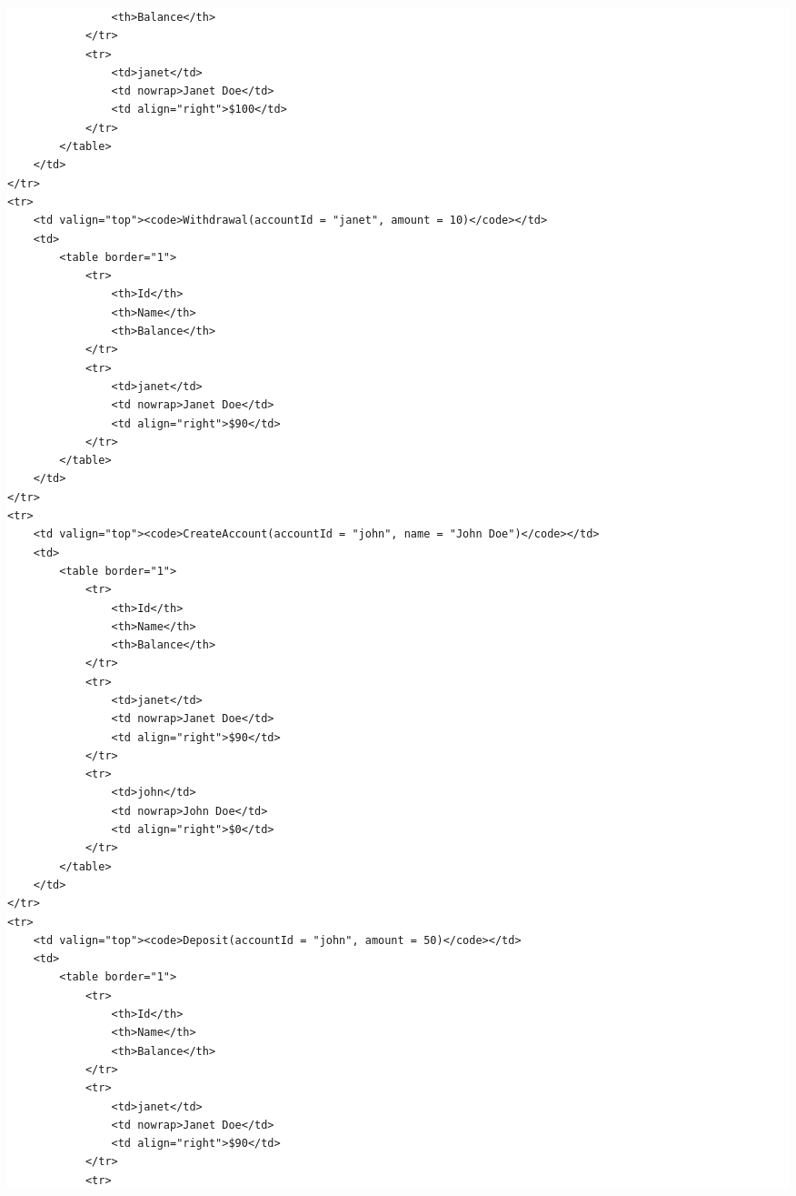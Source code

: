                     <th>Balance</th>
                </tr>
                <tr>
                    <td>janet</td>
                    <td nowrap>Janet Doe</td>
                    <td align="right">$100</td>
                </tr>
            </table>
        </td>
    </tr>
    <tr>
        <td valign="top"><code>Withdrawal(accountId = "janet", amount = 10)</code></td>
        <td>
            <table border="1">
                <tr>
                    <th>Id</th>
                    <th>Name</th>
                    <th>Balance</th>
                </tr>
                <tr>
                    <td>janet</td>
                    <td nowrap>Janet Doe</td>
                    <td align="right">$90</td>
                </tr>
            </table>
        </td>
    </tr>
    <tr>
        <td valign="top"><code>CreateAccount(accountId = "john", name = "John Doe")</code></td>
        <td>
            <table border="1">
                <tr>
                    <th>Id</th>
                    <th>Name</th>
                    <th>Balance</th>
                </tr>
                <tr>
                    <td>janet</td>
                    <td nowrap>Janet Doe</td>
                    <td align="right">$90</td>
                </tr>
                <tr>
                    <td>john</td>
                    <td nowrap>John Doe</td>
                    <td align="right">$0</td>
                </tr>
            </table>
        </td>
    </tr>
    <tr>
        <td valign="top"><code>Deposit(accountId = "john", amount = 50)</code></td>
        <td>
            <table border="1">
                <tr>
                    <th>Id</th>
                    <th>Name</th>
                    <th>Balance</th>
                </tr>
                <tr>
                    <td>janet</td>
                    <td nowrap>Janet Doe</td>
                    <td align="right">$90</td>
                </tr>
                <tr>